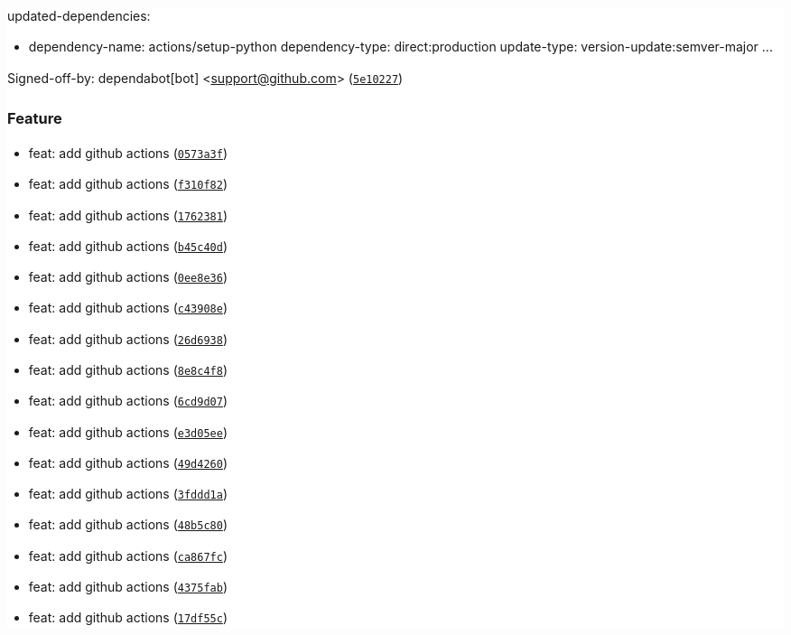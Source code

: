 updated-dependencies:
- dependency-name: actions/setup-python
  dependency-type: direct:production
  update-type: version-update:semver-major
...

Signed-off-by: dependabot[bot] &lt;support@github.com&gt; ([`5e10227`](https://github.com/telast-technologies/clinic/commit/5e102279a3da3395031628f145bc3f921d64767b))

### Feature

* feat: add github actions ([`0573a3f`](https://github.com/telast-technologies/clinic/commit/0573a3f222c05f2020bfa620e8564330a3c1e0d8))

* feat: add github actions ([`f310f82`](https://github.com/telast-technologies/clinic/commit/f310f821a695c0c62d4e9c4b4de39467ef6cbeaa))

* feat: add github actions ([`1762381`](https://github.com/telast-technologies/clinic/commit/1762381c4a19589d93ecb3216a8c9d18313dfefc))

* feat: add github actions ([`b45c40d`](https://github.com/telast-technologies/clinic/commit/b45c40d62b49657b881dadaa7d125aa6c6717ae3))

* feat: add github actions ([`0ee8e36`](https://github.com/telast-technologies/clinic/commit/0ee8e361a18c07d719c59eef670f2e4055e04822))

* feat: add github actions ([`c43908e`](https://github.com/telast-technologies/clinic/commit/c43908e3b51619ee23159c6467cf1a1579d1ff05))

* feat: add github actions ([`26d6938`](https://github.com/telast-technologies/clinic/commit/26d693899605e3a26b163c15458beedac623566c))

* feat: add github actions ([`8e8c4f8`](https://github.com/telast-technologies/clinic/commit/8e8c4f81599ae821046ebf218a702ce5c87cc4af))

* feat: add github actions ([`6cd9d07`](https://github.com/telast-technologies/clinic/commit/6cd9d07141a32db224fb482f8ffbf87de6d3b68a))

* feat: add github actions ([`e3d05ee`](https://github.com/telast-technologies/clinic/commit/e3d05ee1acc37d85f749830bb1fa369ca0a7eb26))

* feat: add github actions ([`49d4260`](https://github.com/telast-technologies/clinic/commit/49d4260638730666a03d792bdfd126db73fc79f4))

* feat: add github actions ([`3fddd1a`](https://github.com/telast-technologies/clinic/commit/3fddd1af8946b662f8559c4e7dd373d2deceabf6))

* feat: add github actions ([`48b5c80`](https://github.com/telast-technologies/clinic/commit/48b5c804818932de68d8acc992b2aafdb4a55454))

* feat: add github actions ([`ca867fc`](https://github.com/telast-technologies/clinic/commit/ca867fc202fb2480663d79b61798652056c2f918))

* feat: add github actions ([`4375fab`](https://github.com/telast-technologies/clinic/commit/4375fabcab01f289fcc17490a6eb3641d4378bca))

* feat: add github actions ([`17df55c`](https://github.com/telast-technologies/clinic/commit/17df55ccdba79a9c8d864a470574fdceb74d2935))
